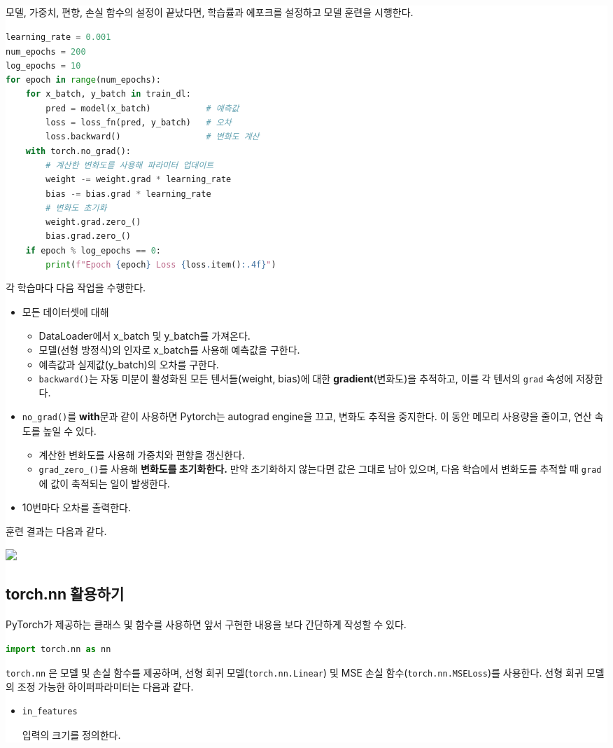 모델, 가중치, 편향, 손실 함수의 설정이 끝났다면, 학습률과 에포크를 설정하고 모델 훈련을 시행한다.

```python
learning_rate = 0.001
num_epochs = 200
log_epochs = 10
for epoch in range(num_epochs):
    for x_batch, y_batch in train_dl:
        pred = model(x_batch)           # 예측값
        loss = loss_fn(pred, y_batch)   # 오차
        loss.backward()                 # 변화도 계산
    with torch.no_grad():
        # 계산한 변화도를 사용해 파라미터 업데이트
        weight -= weight.grad * learning_rate
        bias -= bias.grad * learning_rate
        # 변화도 초기화
        weight.grad.zero_()
        bias.grad.zero_()
    if epoch % log_epochs == 0:
        print(f"Epoch {epoch} Loss {loss.item():.4f}")
```

각 학습마다 다음 작업을 수행한다.

- 모든 데이터셋에 대해

  - DataLoader에서 x_batch 및 y_batch를 가져온다.
  - 모델(선형 방정식)의 인자로 x_batch를 사용해 예측값을 구한다.
  - 예측값과 실제값(y_batch)의 오차를 구한다.
  - `backward()`는 자동 미분이 활성화된 모든 텐서들(weight, bias)에 대한 **gradient**(변화도)을 추적하고, 이를 각 텐서의 `grad` 속성에 저장한다.
- `no_grad()`를 **with**문과 같이 사용하면 Pytorch는 autograd engine을 끄고, 변화도 추적을 중지한다. 이 동안 메모리 사용량을 줄이고, 연산 속도를 높일 수 있다.
  - 계산한 변화도를 사용해 가중치와 편향을 갱신한다.
  - `grad_zero_()`를 사용해 **변화도를 초기화한다.** 만약 초기화하지 않는다면 값은 그대로 남아 있으며, 다음 학습에서 변화도를 추적할 때 `grad`에 값이 축적되는 일이 발생한다.
- 10번마다 오차를 출력한다.

훈련 결과는 다음과 같다.

![](https://i.imgur.com/uwov6fo.png)

## torch.nn 활용하기

PyTorch가 제공하는 클래스 및 함수를 사용하면 앞서 구현한 내용을 보다 간단하게 작성할 수 있다.

```python
import torch.nn as nn
```

`torch.nn` 은 모델 및 손실 함수를 제공하며, 선형 회귀 모델(`torch.nn.Linear`) 및 MSE 손실 함수(`torch.nn.MSELoss`)를 사용한다. 선형 회귀 모델의 조정 가능한 하이퍼파라미터는 다음과 같다.

- `in_features`

  입력의 크기를 정의한다.
